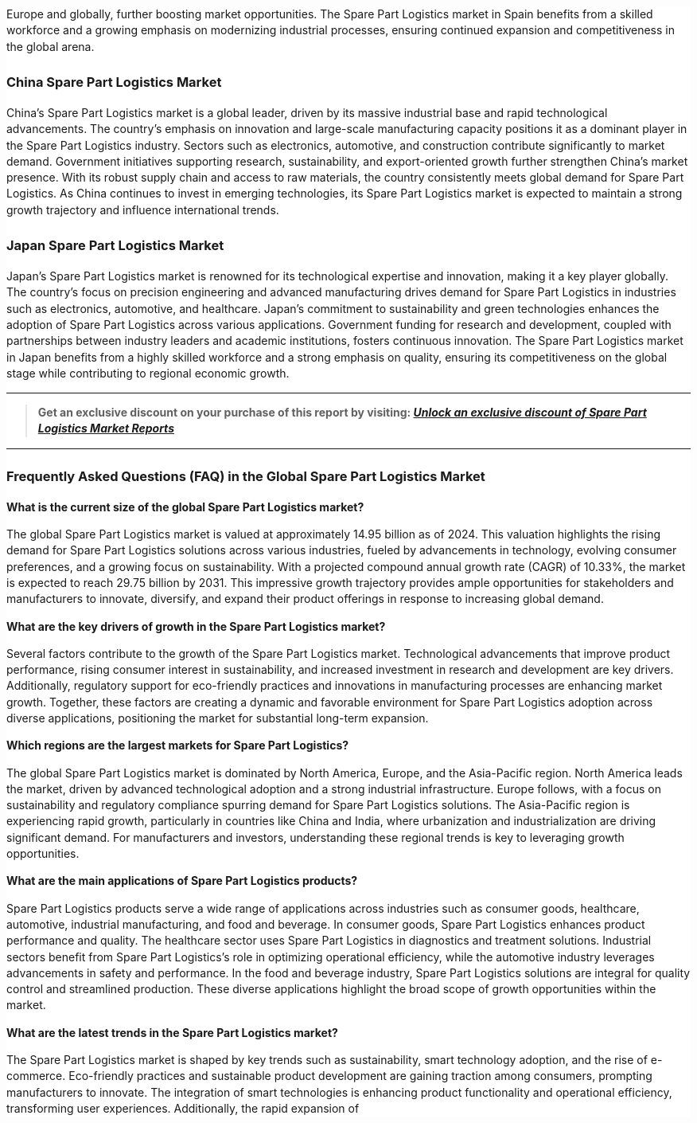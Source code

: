 Europe and globally, further boosting market opportunities. The Spare Part Logistics market in Spain benefits from a skilled workforce and a growing emphasis on modernizing industrial processes, ensuring continued expansion and competitiveness in the global arena.</p><h3>China Spare Part Logistics Market</h3><p>China&rsquo;s Spare Part Logistics market is a global leader, driven by its massive industrial base and rapid technological advancements. The country&rsquo;s emphasis on innovation and large-scale manufacturing capacity positions it as a dominant player in the Spare Part Logistics industry. Sectors such as electronics, automotive, and construction contribute significantly to market demand. Government initiatives supporting research, sustainability, and export-oriented growth further strengthen China&rsquo;s market presence. With its robust supply chain and access to raw materials, the country consistently meets global demand for Spare Part Logistics. As China continues to invest in emerging technologies, its Spare Part Logistics market is expected to maintain a strong growth trajectory and influence international trends.</p><h3>Japan Spare Part Logistics Market</h3><p>Japan&rsquo;s Spare Part Logistics market is renowned for its technological expertise and innovation, making it a key player globally. The country&rsquo;s focus on precision engineering and advanced manufacturing drives demand for Spare Part Logistics in industries such as electronics, automotive, and healthcare. Japan&rsquo;s commitment to sustainability and green technologies enhances the adoption of Spare Part Logistics across various applications. Government funding for research and development, coupled with partnerships between industry leaders and academic institutions, fosters continuous innovation. The Spare Part Logistics market in Japan benefits from a highly skilled workforce and a strong emphasis on quality, ensuring its competitiveness on the global stage while contributing to regional economic growth.</p><hr /><blockquote><p><strong>Get an exclusive discount on your purchase of this report by visiting: <em><a href="://marketresearchpulse.com/ask-for-discount/10693?utm_source=Github&amp;utm_medium=0110">Unlock an exclusive discount of Spare Part Logistics Market Reports</a></em>&nbsp;</strong></p></blockquote><hr /><h3>Frequently Asked Questions (FAQ) in the Global Spare Part Logistics Market</h3><p><strong>What is the current size of the global Spare Part Logistics market?</strong></p><p>The global Spare Part Logistics market is valued at approximately 14.95 billion as of 2024. This valuation highlights the rising demand for Spare Part Logistics solutions across various industries, fueled by advancements in technology, evolving consumer preferences, and a growing focus on sustainability. With a projected compound annual growth rate (CAGR) of 10.33%, the market is expected to reach 29.75 billion by 2031. This impressive growth trajectory provides ample opportunities for stakeholders and manufacturers to innovate, diversify, and expand their product offerings in response to increasing global demand.</p><p><strong>What are the key drivers of growth in the Spare Part Logistics market?</strong></p><p>Several factors contribute to the growth of the Spare Part Logistics market. Technological advancements that improve product performance, rising consumer interest in sustainability, and increased investment in research and development are key drivers. Additionally, regulatory support for eco-friendly practices and innovations in manufacturing processes are enhancing market growth. Together, these factors are creating a dynamic and favorable environment for Spare Part Logistics adoption across diverse applications, positioning the market for substantial long-term expansion.</p><p><strong>Which regions are the largest markets for Spare Part Logistics?</strong></p><p>The global Spare Part Logistics market is dominated by North America, Europe, and the Asia-Pacific region. North America leads the market, driven by advanced technological adoption and a strong industrial infrastructure. Europe follows, with a focus on sustainability and regulatory compliance spurring demand for Spare Part Logistics solutions. The Asia-Pacific region is experiencing rapid growth, particularly in countries like China and India, where urbanization and industrialization are driving significant demand. For manufacturers and investors, understanding these regional trends is key to leveraging growth opportunities.</p><p><strong>What are the main applications of Spare Part Logistics products?</strong></p><p>Spare Part Logistics products serve a wide range of applications across industries such as consumer goods, healthcare, automotive, industrial manufacturing, and food and beverage. In consumer goods, Spare Part Logistics enhances product performance and quality. The healthcare sector uses Spare Part Logistics in diagnostics and treatment solutions. Industrial sectors benefit from Spare Part Logistics&rsquo;s role in optimizing operational efficiency, while the automotive industry leverages advancements in safety and performance. In the food and beverage industry, Spare Part Logistics solutions are integral for quality control and streamlined production. These diverse applications highlight the broad scope of growth opportunities within the market.</p><p><strong>What are the latest trends in the Spare Part Logistics market?</strong></p><p>The Spare Part Logistics market is shaped by key trends such as sustainability, smart technology adoption, and the rise of e-commerce. Eco-friendly practices and sustainable product development are gaining traction among consumers, prompting manufacturers to innovate. The integration of smart technologies is enhancing product functionality and operational efficiency, transforming user experiences. Additionally, the rapid expansion of